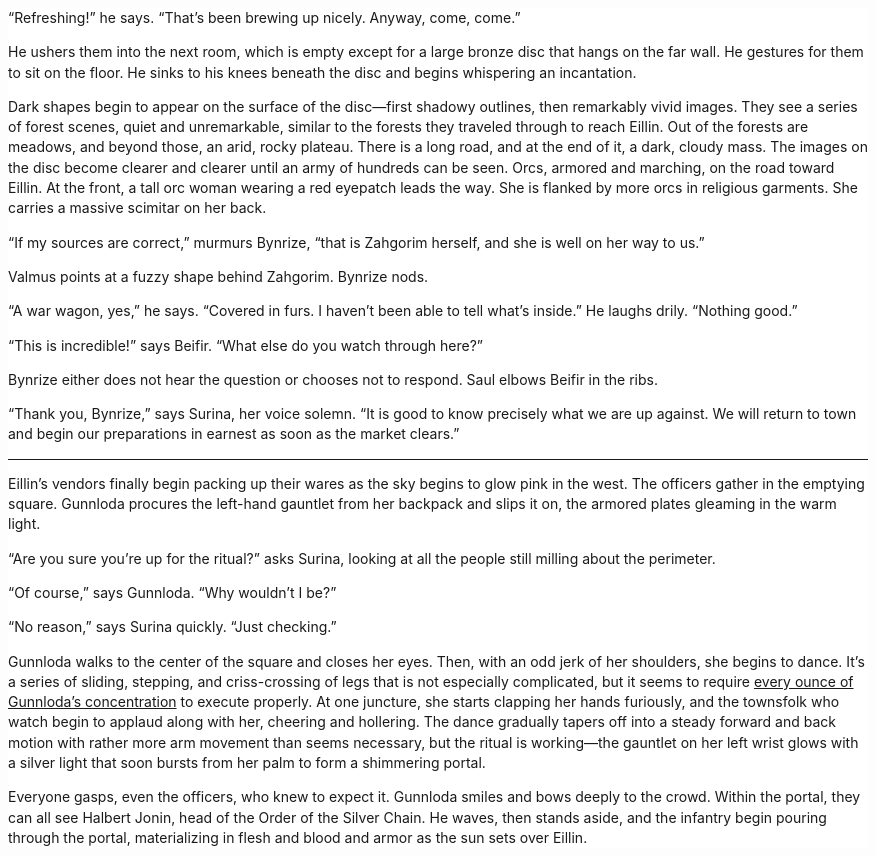 “Refreshing!” he says. “That’s been brewing up nicely. Anyway, come, come.”

He ushers them into the next room, which is empty except for a large bronze disc that hangs on the far wall. He gestures for them to sit on the floor. He sinks to his knees beneath the disc and begins whispering an incantation.

Dark shapes begin to appear on the surface of the disc—first shadowy outlines, then remarkably vivid images. They see a series of forest scenes, quiet and unremarkable, similar to the forests they traveled through to reach Eillin. Out of the forests are meadows, and beyond those, an arid, rocky plateau. There is a long road, and at the end of it, a dark, cloudy mass. The images on the disc become clearer and clearer until an army of hundreds can be seen. Orcs, armored and marching, on the road toward Eillin. At the front, a tall orc woman wearing a red eyepatch leads the way. She is flanked by more orcs in religious garments. She carries a massive scimitar on her back. 

“If my sources are correct,” murmurs Bynrize, “that is Zahgorim herself, and she is well on her way to us.”

Valmus points at a fuzzy shape behind Zahgorim. Bynrize nods.

“A war wagon, yes,” he says. “Covered in furs. I haven’t been able to tell what’s inside.” He laughs drily. “Nothing good.”

“This is incredible!” says Beifir. “What else do you watch through here?”

Bynrize either does not hear the question or chooses not to respond. Saul elbows Beifir in the ribs.

“Thank you, Bynrize,” says Surina, her voice solemn. “It is good to know precisely what we are up against. We will return to town and begin our preparations in earnest as soon as the market clears.”

---

Eillin’s vendors finally begin packing up their wares as the sky begins to glow pink in the west. The officers gather in the emptying square. Gunnloda procures the left-hand gauntlet from her backpack and slips it on, the armored plates gleaming in the warm light. 

“Are you sure you’re up for the ritual?” asks Surina, looking at all the people still milling about the perimeter. 

“Of course,” says Gunnloda. “Why wouldn’t I be?”

“No reason,” says Surina quickly. “Just checking.”

Gunnloda walks to the center of the square and closes her eyes. Then, with an odd jerk of her shoulders, she begins to dance. It’s a series of sliding, stepping, and criss-crossing of legs that is not especially complicated, but it seems to require [every ounce of Gunnloda’s concentration](https://www.youtube.com/watch?v=wZv62ShoStY) to execute properly. At one juncture, she starts clapping her hands furiously, and the townsfolk who watch begin to applaud along with her, cheering and hollering. The dance gradually tapers off into a steady forward and back motion with rather more arm movement than seems necessary, but the ritual is working—the gauntlet on her left wrist glows with a silver light that soon bursts from her palm to form a shimmering portal.

Everyone gasps, even the officers, who knew to expect it. Gunnloda smiles and bows deeply to the crowd. Within the portal, they can all see Halbert Jonin, head of the Order of the Silver Chain. He waves, then stands aside, and the infantry begin pouring through the portal, materializing in flesh and blood and armor as the sun sets over Eillin.


